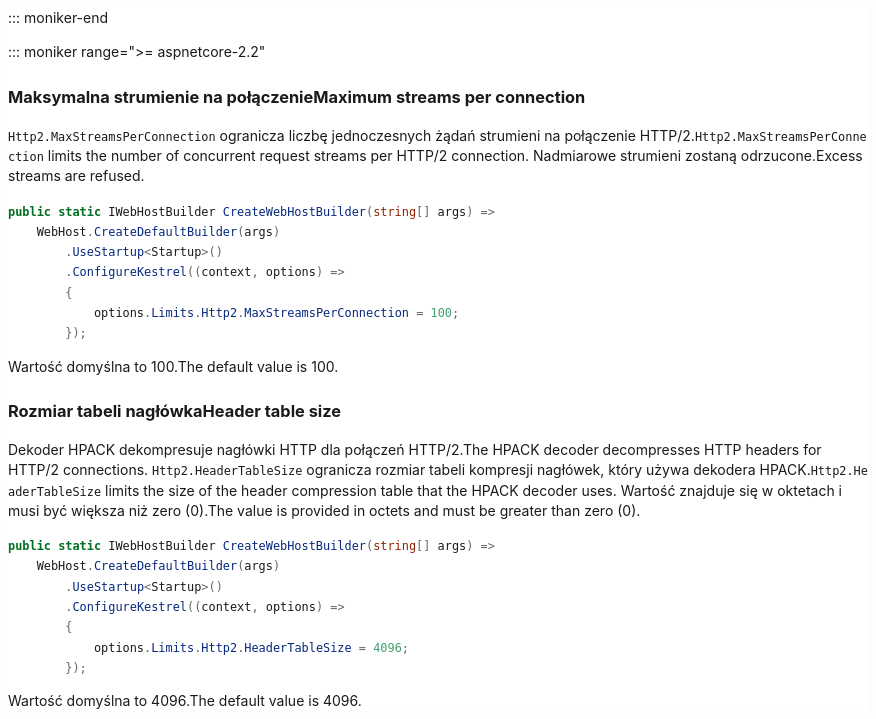 ::: moniker-end

::: moniker range=">= aspnetcore-2.2"

### <a name="maximum-streams-per-connection"></a><span data-ttu-id="9a008-189">Maksymalna strumienie na połączenie</span><span class="sxs-lookup"><span data-stu-id="9a008-189">Maximum streams per connection</span></span>

<span data-ttu-id="9a008-190">`Http2.MaxStreamsPerConnection` ogranicza liczbę jednoczesnych żądań strumieni na połączenie HTTP/2.</span><span class="sxs-lookup"><span data-stu-id="9a008-190">`Http2.MaxStreamsPerConnection` limits the number of concurrent request streams per HTTP/2 connection.</span></span> <span data-ttu-id="9a008-191">Nadmiarowe strumieni zostaną odrzucone.</span><span class="sxs-lookup"><span data-stu-id="9a008-191">Excess streams are refused.</span></span>

```csharp
public static IWebHostBuilder CreateWebHostBuilder(string[] args) =>
    WebHost.CreateDefaultBuilder(args)
        .UseStartup<Startup>()
        .ConfigureKestrel((context, options) =>
        {
            options.Limits.Http2.MaxStreamsPerConnection = 100;
        });
```

<span data-ttu-id="9a008-192">Wartość domyślna to 100.</span><span class="sxs-lookup"><span data-stu-id="9a008-192">The default value is 100.</span></span>

### <a name="header-table-size"></a><span data-ttu-id="9a008-193">Rozmiar tabeli nagłówka</span><span class="sxs-lookup"><span data-stu-id="9a008-193">Header table size</span></span>

<span data-ttu-id="9a008-194">Dekoder HPACK dekompresuje nagłówki HTTP dla połączeń HTTP/2.</span><span class="sxs-lookup"><span data-stu-id="9a008-194">The HPACK decoder decompresses HTTP headers for HTTP/2 connections.</span></span> <span data-ttu-id="9a008-195">`Http2.HeaderTableSize` ogranicza rozmiar tabeli kompresji nagłówek, który używa dekodera HPACK.</span><span class="sxs-lookup"><span data-stu-id="9a008-195">`Http2.HeaderTableSize` limits the size of the header compression table that the HPACK decoder uses.</span></span> <span data-ttu-id="9a008-196">Wartość znajduje się w oktetach i musi być większa niż zero (0).</span><span class="sxs-lookup"><span data-stu-id="9a008-196">The value is provided in octets and must be greater than zero (0).</span></span>

```csharp
public static IWebHostBuilder CreateWebHostBuilder(string[] args) =>
    WebHost.CreateDefaultBuilder(args)
        .UseStartup<Startup>()
        .ConfigureKestrel((context, options) =>
        {
            options.Limits.Http2.HeaderTableSize = 4096;
        });
```

<span data-ttu-id="9a008-197">Wartość domyślna to 4096.</span><span class="sxs-lookup"><span data-stu-id="9a008-197">The default value is 4096.</span></span>
